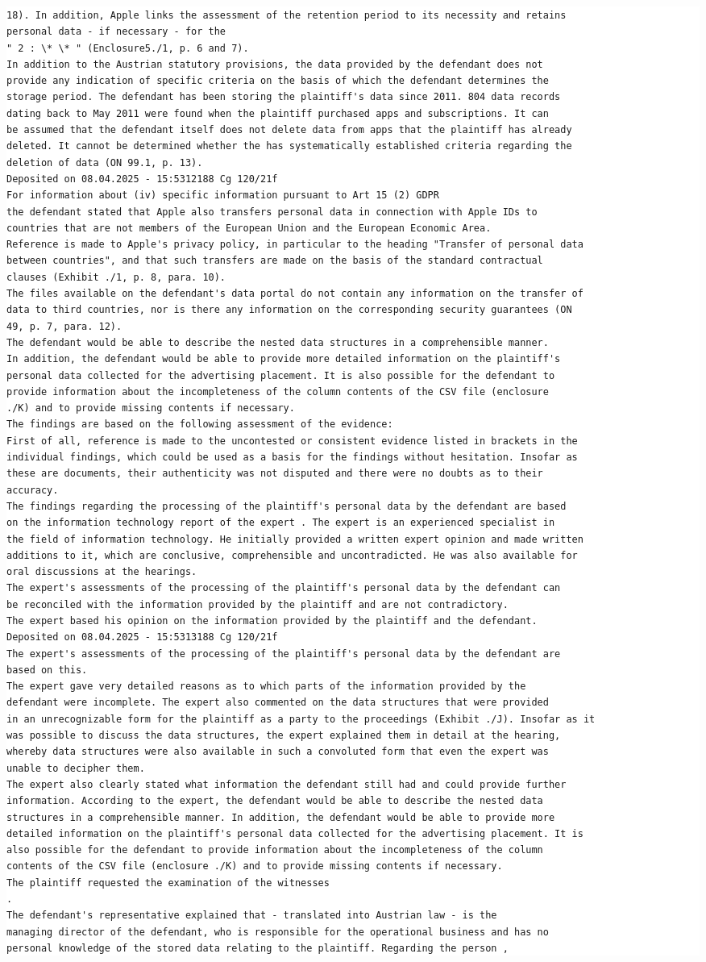 ```
18). In addition, Apple links the assessment of the retention period to its necessity and retains
personal data - if necessary - for the
" 2 : \* \* " (Enclosure5./1, p. 6 and 7).
In addition to the Austrian statutory provisions, the data provided by the defendant does not
provide any indication of specific criteria on the basis of which the defendant determines the
storage period. The defendant has been storing the plaintiff's data since 2011. 804 data records
dating back to May 2011 were found when the plaintiff purchased apps and subscriptions. It can
be assumed that the defendant itself does not delete data from apps that the plaintiff has already
deleted. It cannot be determined whether the has systematically established criteria regarding the
deletion of data (ON 99.1, p. 13).
Deposited on 08.04.2025 - 15:5312188 Cg 120/21f
For information about (iv) specific information pursuant to Art 15 (2) GDPR
the defendant stated that Apple also transfers personal data in connection with Apple IDs to
countries that are not members of the European Union and the European Economic Area.
Reference is made to Apple's privacy policy, in particular to the heading "Transfer of personal data
between countries", and that such transfers are made on the basis of the standard contractual
clauses (Exhibit ./1, p. 8, para. 10).
The files available on the defendant's data portal do not contain any information on the transfer of
data to third countries, nor is there any information on the corresponding security guarantees (ON
49, p. 7, para. 12).
The defendant would be able to describe the nested data structures in a comprehensible manner.
In addition, the defendant would be able to provide more detailed information on the plaintiff's
personal data collected for the advertising placement. It is also possible for the defendant to
provide information about the incompleteness of the column contents of the CSV file (enclosure
./K) and to provide missing contents if necessary.
The findings are based on the following assessment of the evidence:
First of all, reference is made to the uncontested or consistent evidence listed in brackets in the
individual findings, which could be used as a basis for the findings without hesitation. Insofar as
these are documents, their authenticity was not disputed and there were no doubts as to their
accuracy.
The findings regarding the processing of the plaintiff's personal data by the defendant are based
on the information technology report of the expert . The expert is an experienced specialist in
the field of information technology. He initially provided a written expert opinion and made written
additions to it, which are conclusive, comprehensible and uncontradicted. He was also available for
oral discussions at the hearings.
The expert's assessments of the processing of the plaintiff's personal data by the defendant can
be reconciled with the information provided by the plaintiff and are not contradictory.
The expert based his opinion on the information provided by the plaintiff and the defendant.
Deposited on 08.04.2025 - 15:5313188 Cg 120/21f
The expert's assessments of the processing of the plaintiff's personal data by the defendant are
based on this.
The expert gave very detailed reasons as to which parts of the information provided by the
defendant were incomplete. The expert also commented on the data structures that were provided
in an unrecognizable form for the plaintiff as a party to the proceedings (Exhibit ./J). Insofar as it
was possible to discuss the data structures, the expert explained them in detail at the hearing,
whereby data structures were also available in such a convoluted form that even the expert was
unable to decipher them.
The expert also clearly stated what information the defendant still had and could provide further
information. According to the expert, the defendant would be able to describe the nested data
structures in a comprehensible manner. In addition, the defendant would be able to provide more
detailed information on the plaintiff's personal data collected for the advertising placement. It is
also possible for the defendant to provide information about the incompleteness of the column
contents of the CSV file (enclosure ./K) and to provide missing contents if necessary.
The plaintiff requested the examination of the witnesses
.
The defendant's representative explained that - translated into Austrian law - is the
managing director of the defendant, who is responsible for the operational business and has no
personal knowledge of the stored data relating to the plaintiff. Regarding the person ,
```